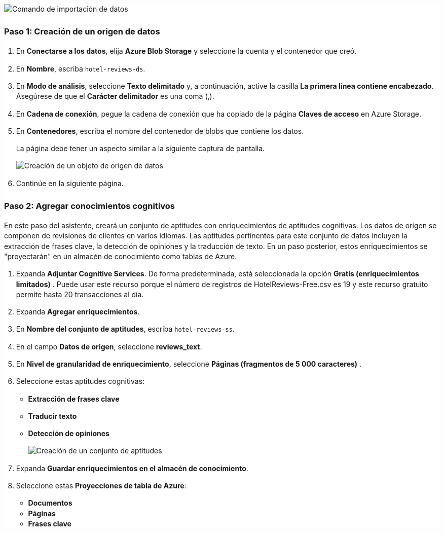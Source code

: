    ![Comando de importación de datos](media/cognitive-search-quickstart-blob/import-data-cmd2.png)

### <a name="step-1-create-a-data-source"></a>Paso 1: Creación de un origen de datos

1. En **Conectarse a los datos**, elija **Azure Blob Storage** y seleccione la cuenta y el contenedor que creó. 

1. En **Nombre**, escriba `hotel-reviews-ds`.

1. En **Modo de análisis**, seleccione **Texto delimitado** y, a continuación, active la casilla **La primera línea contiene encabezado**. Asegúrese de que el **Carácter delimitador** es una coma (,).

1. En **Cadena de conexión**, pegue la cadena de conexión que ha copiado de la página **Claves de acceso** en Azure Storage.

1. En **Contenedores**, escriba el nombre del contenedor de blobs que contiene los datos.

    La página debe tener un aspecto similar a la siguiente captura de pantalla.

    ![Creación de un objeto de origen de datos](media/knowledge-store-create-portal/hotel-reviews-ds.png "Creación de un objeto de origen de datos")

1. Continúe en la siguiente página.

### <a name="step-2-add-cognitive-skills"></a>Paso 2: Agregar conocimientos cognitivos

En este paso del asistente, creará un conjunto de aptitudes con enriquecimientos de aptitudes cognitivas. Los datos de origen se componen de revisiones de clientes en varios idiomas. Las aptitudes pertinentes para este conjunto de datos incluyen la extracción de frases clave, la detección de opiniones y la traducción de texto. En un paso posterior, estos enriquecimientos se "proyectarán" en un almacén de conocimiento como tablas de Azure.

1. Expanda **Adjuntar Cognitive Services**. De forma predeterminada, está seleccionada la opción **Gratis (enriquecimientos limitados)** . Puede usar este recurso porque el número de registros de HotelReviews-Free.csv es 19 y este recurso gratuito permite hasta 20 transacciones al día.

1. Expanda **Agregar enriquecimientos**.

1. En **Nombre del conjunto de aptitudes**, escriba `hotel-reviews-ss`.

1. En el campo **Datos de origen**, seleccione **reviews_text**.

1. En **Nivel de granularidad de enriquecimiento**, seleccione **Páginas (fragmentos de 5 000 caracteres)** .

1. Seleccione estas aptitudes cognitivas:
    + **Extracción de frases clave**
    + **Traducir texto**
    + **Detección de opiniones**

      ![Creación de un conjunto de aptitudes](media/knowledge-store-create-portal/hotel-reviews-ss.png "Creación de un conjunto de aptitudes")

1. Expanda **Guardar enriquecimientos en el almacén de conocimiento**.

1. Seleccione estas **Proyecciones de tabla de Azure**:
    + **Documentos**
    + **Páginas**
    + **Frases clave**
